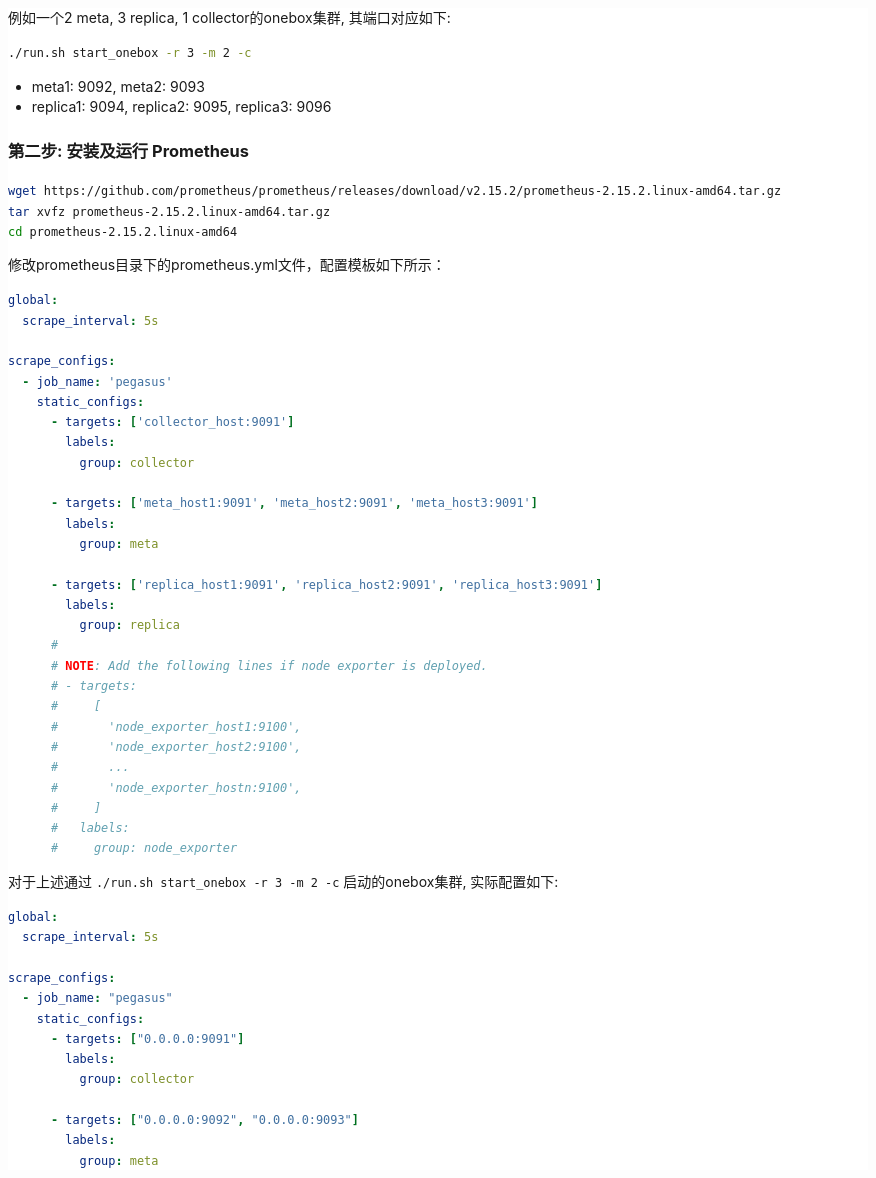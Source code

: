 例如一个2 meta, 3 replica, 1 collector的onebox集群, 其端口对应如下:

```sh
./run.sh start_onebox -r 3 -m 2 -c
```

- meta1: 9092, meta2: 9093
- replica1: 9094, replica2: 9095, replica3: 9096

### 第二步: 安装及运行 Prometheus

```sh
wget https://github.com/prometheus/prometheus/releases/download/v2.15.2/prometheus-2.15.2.linux-amd64.tar.gz
tar xvfz prometheus-2.15.2.linux-amd64.tar.gz
cd prometheus-2.15.2.linux-amd64
```

修改prometheus目录下的prometheus.yml文件，配置模板如下所示：

```yaml
global:
  scrape_interval: 5s

scrape_configs:
  - job_name: 'pegasus'
    static_configs:
      - targets: ['collector_host:9091']
        labels:
          group: collector

      - targets: ['meta_host1:9091', 'meta_host2:9091', 'meta_host3:9091']
        labels:
          group: meta

      - targets: ['replica_host1:9091', 'replica_host2:9091', 'replica_host3:9091']
        labels:
          group: replica
      #
      # NOTE: Add the following lines if node exporter is deployed.
      # - targets:
      #     [
      #       'node_exporter_host1:9100',
      #       'node_exporter_host2:9100',
      #       ...
      #       'node_exporter_hostn:9100',
      #     ]
      #   labels:
      #     group: node_exporter
```

对于上述通过 `./run.sh start_onebox -r 3 -m 2 -c` 启动的onebox集群, 实际配置如下:

```yaml
global:
  scrape_interval: 5s

scrape_configs:
  - job_name: "pegasus"
    static_configs:
      - targets: ["0.0.0.0:9091"]
        labels:
          group: collector

      - targets: ["0.0.0.0:9092", "0.0.0.0:9093"]
        labels:
          group: meta

```